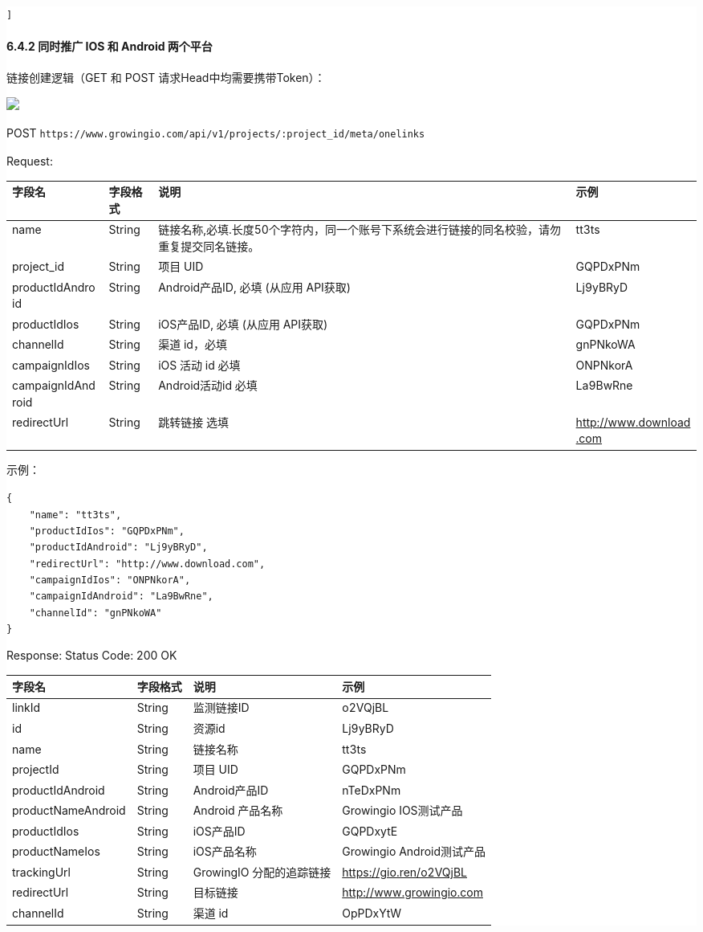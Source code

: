 ```text
]
```

#### **6.4.2** 同时推广 IOS 和 Android 两个平台 <a id="onelink"></a>

链接创建逻辑（GET 和 POST 请求Head中均需要携带Token）：

 ![](../.gitbook/assets/growingio_tracking_api_4.png) 

POST `https://www.growingio.com/api/v1/projects/:project_id/meta/onelinks`

Request:

| 字段名 | 字段格式 | 说明 | 示例 |
| :--- | :--- | :--- | :--- |
| name | String | 链接名称,必填.长度50个字符内，同一个账号下系统会进行链接的同名校验，请勿重复提交同名链接。 | tt3ts |
| project\_id | String | 项目 UID | GQPDxPNm |
| productIdAndroid | String | Android产品ID, 必填 \(从应用 API获取\) | Lj9yBRyD |
| productIdIos | String | iOS产品ID, 必填 \(从应用 API获取\) | GQPDxPNm |
| channelId | String | 渠道 id，必填 | gnPNkoWA |
| campaignIdIos | String | iOS 活动 id 必填 | ONPNkorA |
| campaignIdAndroid | String | Android活动id 必填 | La9BwRne |
| redirectUrl | String | 跳转链接 选填 | http://www.download.com |

示例：

```text
{
    "name": "tt3ts",
    "productIdIos": "GQPDxPNm",
    "productIdAndroid": "Lj9yBRyD",
    "redirectUrl": "http://www.download.com",
    "campaignIdIos": "ONPNkorA",
    "campaignIdAndroid": "La9BwRne",
    "channelId": "gnPNkoWA"
}
```

Response: Status Code: 200 OK

| 字段名 | 字段格式 | 说明 | 示例 |
| :--- | :--- | :--- | :--- |
| linkId | String | 监测链接ID | o2VQjBL |
| id | String | 资源id | Lj9yBRyD |
| name | String | 链接名称 | tt3ts |
| projectId | String |  项目 UID | GQPDxPNm |
| productIdAndroid | String | Android产品ID | nTeDxPNm |
| productNameAndroid | String | Android 产品名称 | Growingio IOS测试产品 |
| productIdIos | String | iOS产品ID | GQPDxytE |
| productNameIos | String | iOS产品名称 | Growingio Android测试产品 |
| trackingUrl | String | GrowingIO 分配的追踪链接 | https://gio.ren/o2VQjBL |
| redirectUrl | String | 目标链接 | http://www.growingio.com |
| channelId | String | 渠道 id | OpPDxYtW |